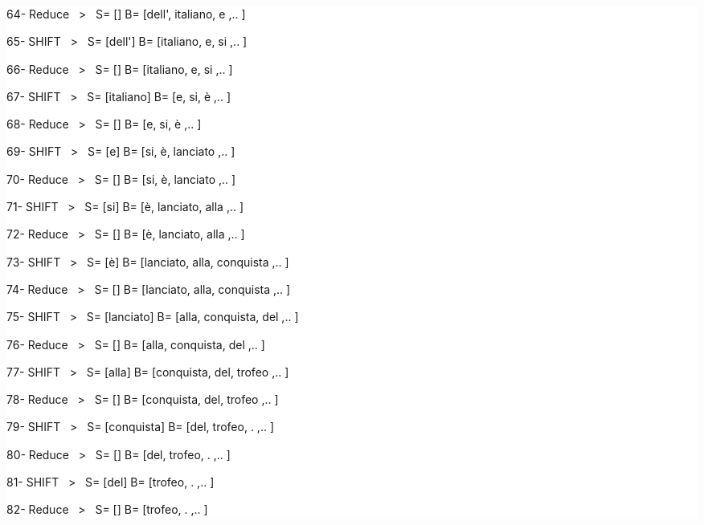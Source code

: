 

64- Reduce&nbsp;&nbsp;&nbsp;>&nbsp;&nbsp;&nbsp;S= []   B= [dell', italiano, e ,.. ]



65- SHIFT&nbsp;&nbsp;&nbsp;>&nbsp;&nbsp;&nbsp;S= [dell']   B= [italiano, e, si ,.. ]



66- Reduce&nbsp;&nbsp;&nbsp;>&nbsp;&nbsp;&nbsp;S= []   B= [italiano, e, si ,.. ]



67- SHIFT&nbsp;&nbsp;&nbsp;>&nbsp;&nbsp;&nbsp;S= [italiano]   B= [e, si, è ,.. ]



68- Reduce&nbsp;&nbsp;&nbsp;>&nbsp;&nbsp;&nbsp;S= []   B= [e, si, è ,.. ]



69- SHIFT&nbsp;&nbsp;&nbsp;>&nbsp;&nbsp;&nbsp;S= [e]   B= [si, è, lanciato ,.. ]



70- Reduce&nbsp;&nbsp;&nbsp;>&nbsp;&nbsp;&nbsp;S= []   B= [si, è, lanciato ,.. ]



71- SHIFT&nbsp;&nbsp;&nbsp;>&nbsp;&nbsp;&nbsp;S= [si]   B= [è, lanciato, alla ,.. ]



72- Reduce&nbsp;&nbsp;&nbsp;>&nbsp;&nbsp;&nbsp;S= []   B= [è, lanciato, alla ,.. ]



73- SHIFT&nbsp;&nbsp;&nbsp;>&nbsp;&nbsp;&nbsp;S= [è]   B= [lanciato, alla, conquista ,.. ]



74- Reduce&nbsp;&nbsp;&nbsp;>&nbsp;&nbsp;&nbsp;S= []   B= [lanciato, alla, conquista ,.. ]



75- SHIFT&nbsp;&nbsp;&nbsp;>&nbsp;&nbsp;&nbsp;S= [lanciato]   B= [alla, conquista, del ,.. ]



76- Reduce&nbsp;&nbsp;&nbsp;>&nbsp;&nbsp;&nbsp;S= []   B= [alla, conquista, del ,.. ]



77- SHIFT&nbsp;&nbsp;&nbsp;>&nbsp;&nbsp;&nbsp;S= [alla]   B= [conquista, del, trofeo ,.. ]



78- Reduce&nbsp;&nbsp;&nbsp;>&nbsp;&nbsp;&nbsp;S= []   B= [conquista, del, trofeo ,.. ]



79- SHIFT&nbsp;&nbsp;&nbsp;>&nbsp;&nbsp;&nbsp;S= [conquista]   B= [del, trofeo, . ,.. ]



80- Reduce&nbsp;&nbsp;&nbsp;>&nbsp;&nbsp;&nbsp;S= []   B= [del, trofeo, . ,.. ]



81- SHIFT&nbsp;&nbsp;&nbsp;>&nbsp;&nbsp;&nbsp;S= [del]   B= [trofeo, . ,.. ]



82- Reduce&nbsp;&nbsp;&nbsp;>&nbsp;&nbsp;&nbsp;S= []   B= [trofeo, . ,.. ]

